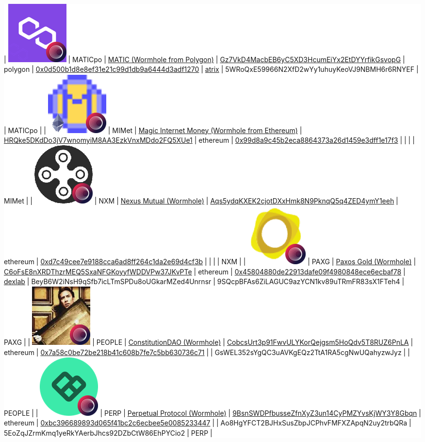 | ![MATICpo](https://raw.githubusercontent.com/certusone/wormhole-token-list/main/assets/MATICpo_wh.png) | MATICpo  | [MATIC (Wormhole from Polygon)](http://coingecko.com/en/coins/polygon)                              | [Gz7VkD4MacbEB6yC5XD3HcumEiYx2EtDYYrfikGsvopG](https://solscan.io/token/Gz7VkD4MacbEB6yC5XD3HcumEiYx2EtDYYrfikGsvopG) | polygon   | [0x0d500b1d8e8ef31e21c99d1db9a6444d3adf1270](https://polygonscan.com/address/0x0d500b1d8e8ef31e21c99d1db9a6444d3adf1270)                   | [atrix](https://app.atrix.finance/)                                                                                                                                                                                                                                                                                                                                                   | 5WRoQxE59966N2XfD2wYy1uhuyKeoVJ9NBMH6r6RNYEF |                                              | MATICpo          |
| ![MIMet](https://raw.githubusercontent.com/certusone/wormhole-token-list/main/assets/MIMet_wh.png)     | MIMet    | [Magic Internet Money (Wormhole from Ethereum)](http://coingecko.com/en/coins/magic-internet-money) | [HRQke5DKdDo3jV7wnomyiM8AA3EzkVnxMDdo2FQ5XUe1](https://solscan.io/token/HRQke5DKdDo3jV7wnomyiM8AA3EzkVnxMDdo2FQ5XUe1) | ethereum  | [0x99d8a9c45b2eca8864373a26d1459e3dff1e17f3](https://etherscan.io/address/0x99d8a9c45b2eca8864373a26d1459e3dff1e17f3)                      |                                                                                                                                                                                                                                                                                                                                                                                       |                                              |                                              | MIMet            |
| ![NXM](https://raw.githubusercontent.com/certusone/wormhole-token-list/main/assets/NXM_wh.png)         | NXM      | [Nexus Mutual (Wormhole)](http://coingecko.com/en/coins/nexus-mutual)                               | [Aqs5ydqKXEK2cjotDXxHmk8N9PknqQ5q4ZED4ymY1eeh](https://solscan.io/token/Aqs5ydqKXEK2cjotDXxHmk8N9PknqQ5q4ZED4ymY1eeh) | ethereum  | [0xd7c49cee7e9188cca6ad8ff264c1da2e69d4cf3b](https://etherscan.io/address/0xd7c49cee7e9188cca6ad8ff264c1da2e69d4cf3b)                      |                                                                                                                                                                                                                                                                                                                                                                                       |                                              |                                              | NXM              |
| ![PAXG](https://raw.githubusercontent.com/certusone/wormhole-token-list/main/assets/PAXG_wh.png)       | PAXG     | [Paxos Gold (Wormhole)](http://coingecko.com/en/coins/pax-gold)                                     | [C6oFsE8nXRDThzrMEQ5SxaNFGKoyyfWDDVPw37JKvPTe](https://solscan.io/token/C6oFsE8nXRDThzrMEQ5SxaNFGKoyyfWDDVPw37JKvPTe) | ethereum  | [0x45804880de22913dafe09f4980848ece6ecbaf78](https://etherscan.io/address/0x45804880de22913dafe09f4980848ece6ecbaf78)                      | [dexlab](https://trade.dexlab.space/)                                                                                                                                                                                                                                                                                                                                                 | BeyB6W2iNsH9qSfb7icLTmSPDu8oUGkarMZed4Unrnsr | 9SQcpBFAs6ZiLAGUC9azYCN1kv89uTRmFR83sX1FTeh4 | PAXG             |
| ![PEOPLE](https://raw.githubusercontent.com/certusone/wormhole-token-list/main/assets/PEOPLE_wh.png)   | PEOPLE   | [ConstitutionDAO (Wormhole)](http://coingecko.com/en/coins/constitutiondao)                         | [CobcsUrt3p91FwvULYKorQejgsm5HoQdv5T8RUZ6PnLA](https://solscan.io/token/CobcsUrt3p91FwvULYKorQejgsm5HoQdv5T8RUZ6PnLA) | ethereum  | [0x7a58c0be72be218b41c608b7fe7c5bb630736c71](https://etherscan.io/address/0x7a58c0be72be218b41c608b7fe7c5bb630736c71)                      |                                                                                                                                                                                                                                                                                                                                                                                       | GsWEL352sYgQC3uAVKgEQz2TtA1RA5cgNwUQahyzwJyz |                                              | PEOPLE           |
| ![PERP](https://raw.githubusercontent.com/certusone/wormhole-token-list/main/assets/PERP_wh.png)       | PERP     | [Perpetual Protocol (Wormhole)](http://coingecko.com/en/coins/perpetual-protocol)                   | [9BsnSWDPfbusseZfnXyZ3un14CyPMZYvsKjWY3Y8Gbqn](https://solscan.io/token/9BsnSWDPfbusseZfnXyZ3un14CyPMZYvsKjWY3Y8Gbqn) | ethereum  | [0xbc396689893d065f41bc2c6ecbee5e0085233447](https://etherscan.io/address/0xbc396689893d065f41bc2c6ecbee5e0085233447)                      |                                                                                                                                                                                                                                                                                                                                                                                       | Ao8HgYFCT2BJHxSusZbpJCPhvFMFXZApqN2uy2trbQRa | 5EoZqJZrmKmq1yeRkYAerbJhcs92DZbCtW86EhPYCio2 | PERP             |